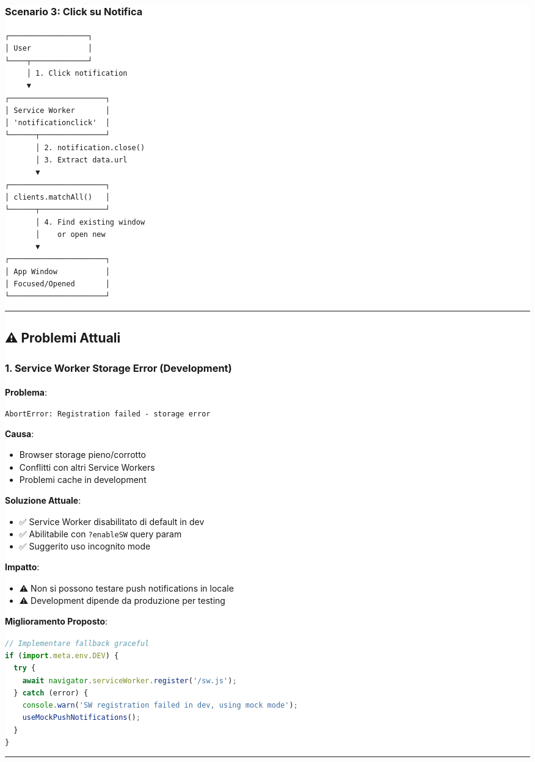 ### Scenario 3: Click su Notifica

```
┌──────────────────┐
│ User             │
└────┬─────────────┘
     │ 1. Click notification
     ▼
┌──────────────────────┐
│ Service Worker       │
│ 'notificationclick'  │
└──────┬───────────────┘
       │ 2. notification.close()
       │ 3. Extract data.url
       ▼
┌──────────────────────┐
│ clients.matchAll()   │
└──────┬───────────────┘
       │ 4. Find existing window
       │    or open new
       ▼
┌──────────────────────┐
│ App Window           │
│ Focused/Opened       │
└──────────────────────┘
```

---

## ⚠️ Problemi Attuali

### 1. Service Worker Storage Error (Development)

**Problema**:
```
AbortError: Registration failed - storage error
```

**Causa**:
- Browser storage pieno/corrotto
- Conflitti con altri Service Workers
- Problemi cache in development

**Soluzione Attuale**:
- ✅ Service Worker disabilitato di default in dev
- ✅ Abilitabile con `?enableSW` query param
- ✅ Suggerito uso incognito mode

**Impatto**:
- ⚠️ Non si possono testare push notifications in locale
- ⚠️ Development dipende da produzione per testing

**Miglioramento Proposto**:
```javascript
// Implementare fallback graceful
if (import.meta.env.DEV) {
  try {
    await navigator.serviceWorker.register('/sw.js');
  } catch (error) {
    console.warn('SW registration failed in dev, using mock mode');
    useMockPushNotifications();
  }
}
```

---
